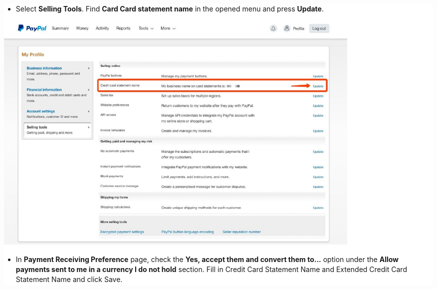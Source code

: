 * Select **Selling Tools**. Find **Card Card statement name** in the opened menu and press **Update**.

<div class="docs-img">
	<img src="/textures/pic/spiderpipe/paypal-profile-selling_tools-cc-statement.jpg" style="width: 80%">
</div>

* In **Payment Receiving Preference** page, check the **Yes, accept them and convert them to...** option under the **Allow payments sent to me in a currency I do not hold** section. Fill in Credit Card Statement Name and Extended Credit Card Statement Name and click Save.

<div class="docs-img">